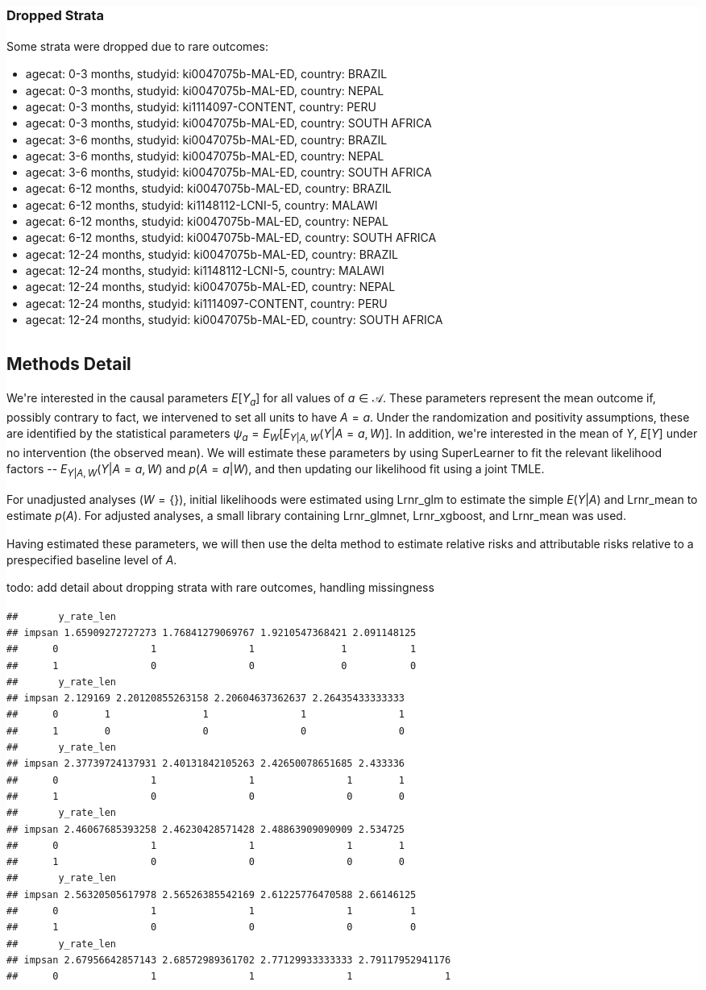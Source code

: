 
### Dropped Strata

Some strata were dropped due to rare outcomes:

* agecat: 0-3 months, studyid: ki0047075b-MAL-ED, country: BRAZIL
* agecat: 0-3 months, studyid: ki0047075b-MAL-ED, country: NEPAL
* agecat: 0-3 months, studyid: ki1114097-CONTENT, country: PERU
* agecat: 0-3 months, studyid: ki0047075b-MAL-ED, country: SOUTH AFRICA
* agecat: 3-6 months, studyid: ki0047075b-MAL-ED, country: BRAZIL
* agecat: 3-6 months, studyid: ki0047075b-MAL-ED, country: NEPAL
* agecat: 3-6 months, studyid: ki0047075b-MAL-ED, country: SOUTH AFRICA
* agecat: 6-12 months, studyid: ki0047075b-MAL-ED, country: BRAZIL
* agecat: 6-12 months, studyid: ki1148112-LCNI-5, country: MALAWI
* agecat: 6-12 months, studyid: ki0047075b-MAL-ED, country: NEPAL
* agecat: 6-12 months, studyid: ki0047075b-MAL-ED, country: SOUTH AFRICA
* agecat: 12-24 months, studyid: ki0047075b-MAL-ED, country: BRAZIL
* agecat: 12-24 months, studyid: ki1148112-LCNI-5, country: MALAWI
* agecat: 12-24 months, studyid: ki0047075b-MAL-ED, country: NEPAL
* agecat: 12-24 months, studyid: ki1114097-CONTENT, country: PERU
* agecat: 12-24 months, studyid: ki0047075b-MAL-ED, country: SOUTH AFRICA

## Methods Detail

We're interested in the causal parameters $E[Y_a]$ for all values of $a \in \mathcal{A}$. These parameters represent the mean outcome if, possibly contrary to fact, we intervened to set all units to have $A=a$. Under the randomization and positivity assumptions, these are identified by the statistical parameters $\psi_a=E_W[E_{Y|A,W}(Y|A=a,W)]$.  In addition, we're interested in the mean of $Y$, $E[Y]$ under no intervention (the observed mean). We will estimate these parameters by using SuperLearner to fit the relevant likelihood factors -- $E_{Y|A,W}(Y|A=a,W)$ and $p(A=a|W)$, and then updating our likelihood fit using a joint TMLE.

For unadjusted analyses ($W=\{\}$), initial likelihoods were estimated using Lrnr_glm to estimate the simple $E(Y|A)$ and Lrnr_mean to estimate $p(A)$. For adjusted analyses, a small library containing Lrnr_glmnet, Lrnr_xgboost, and Lrnr_mean was used.

Having estimated these parameters, we will then use the delta method to estimate relative risks and attributable risks relative to a prespecified baseline level of $A$.

todo: add detail about dropping strata with rare outcomes, handling missingness



```
##       y_rate_len
## impsan 1.65909272727273 1.76841279069767 1.9210547368421 2.091148125
##      0                1                1               1           1
##      1                0                0               0           0
##       y_rate_len
## impsan 2.129169 2.20120855263158 2.20604637362637 2.26435433333333
##      0        1                1                1                1
##      1        0                0                0                0
##       y_rate_len
## impsan 2.37739724137931 2.40131842105263 2.42650078651685 2.433336
##      0                1                1                1        1
##      1                0                0                0        0
##       y_rate_len
## impsan 2.46067685393258 2.46230428571428 2.48863909090909 2.534725
##      0                1                1                1        1
##      1                0                0                0        0
##       y_rate_len
## impsan 2.56320505617978 2.56526385542169 2.61225776470588 2.66146125
##      0                1                1                1          1
##      1                0                0                0          0
##       y_rate_len
## impsan 2.67956642857143 2.68572989361702 2.77129933333333 2.79117952941176
##      0                1                1                1                1
```